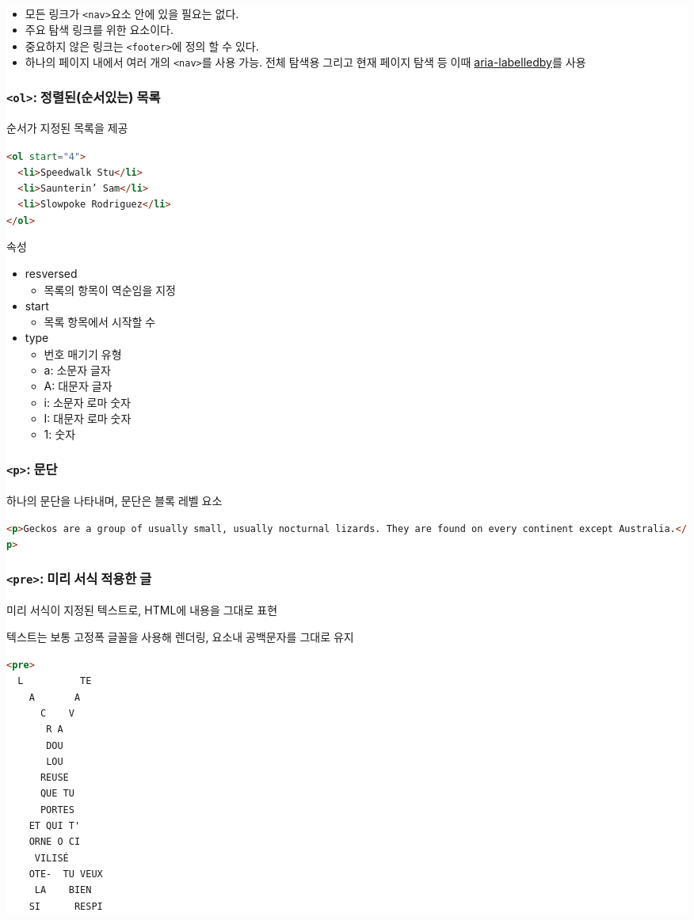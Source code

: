 - 모든 링크가 `<nav>`요소 안에 있을 필요는 없다.
- 주요 탐색 링크를 위한 요소이다.
- 중요하지 않은 링크는 `<footer>`에 정의 할 수 있다.
- 하나의 페이지 내에서 여러 개의 `<nav>`를 사용 가능. 전체 탐색용 그리고 현재 페이지 탐색 등
  이때 [aria-labelledby](https://developer.mozilla.org/en-US/docs/Web/Accessibility/ARIA/ARIA_Techniques/Using_the_aria-labelledby_attribute)를 사용



### `<ol>`: 정렬된(순서있는) 목록

순서가 지정된 목록을 제공

```html
<ol start="4">
  <li>Speedwalk Stu</li>
  <li>Saunterin’ Sam</li>
  <li>Slowpoke Rodriguez</li>
</ol>
```

속성

- resversed
  - 목록의 항목이 역순임을 지정
- start
  - 목록 항목에서 시작할 수
- type
  - 번호 매기기 유형
  - a: 소문자 글자
  - A: 대문자 글자
  - i: 소문자 로마 숫자
  - I: 대문자 로마 숫자
  - 1: 숫자



### `<p>`: 문단

하나의 문단을 나타내며, 문단은 블록 레벨 요소

```html
<p>Geckos are a group of usually small, usually nocturnal lizards. They are found on every continent except Australia.</p>
```



### `<pre>`: 미리 서식 적용한 글

미리 서식이 지정된 텍스트로, HTML에 내용을 그대로 표현

텍스트는 보통 고정폭 글꼴을 사용해 렌더링, 요소내 공백문자를 그대로 유지

```html
<pre>
  L          TE
    A       A
      C    V
       R A
       DOU
       LOU
      REUSE
      QUE TU
      PORTES
    ET QUI T'
    ORNE O CI
     VILISÉ
    OTE-  TU VEUX
     LA    BIEN
    SI      RESPI
```